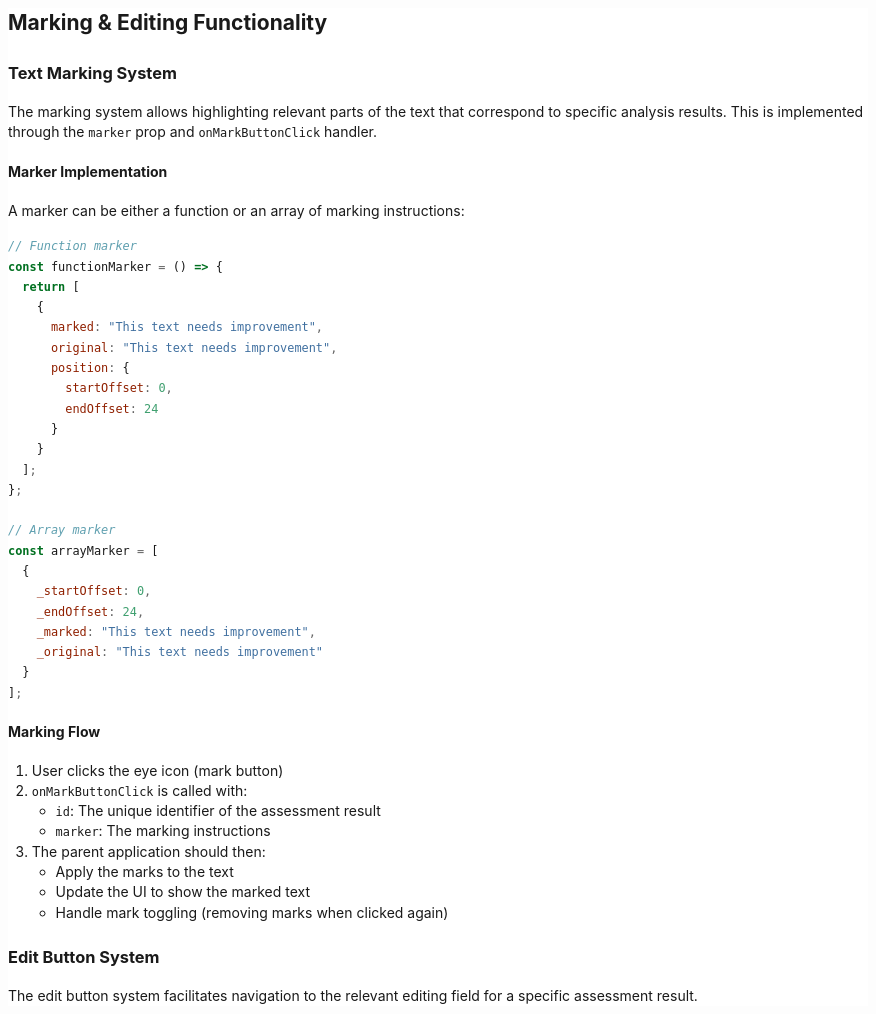 ## Marking & Editing Functionality

### Text Marking System

The marking system allows highlighting relevant parts of the text that correspond to specific analysis results. This is implemented through the `marker` prop and `onMarkButtonClick` handler.

#### Marker Implementation

A marker can be either a function or an array of marking instructions:

```javascript
// Function marker
const functionMarker = () => {
  return [
    {
      marked: "This text needs improvement",
      original: "This text needs improvement",
      position: {
        startOffset: 0,
        endOffset: 24
      }
    }
  ];
};

// Array marker
const arrayMarker = [
  {
    _startOffset: 0,
    _endOffset: 24,
    _marked: "This text needs improvement",
    _original: "This text needs improvement"
  }
];
```

#### Marking Flow

1. User clicks the eye icon (mark button)
2. `onMarkButtonClick` is called with:
   - `id`: The unique identifier of the assessment result
   - `marker`: The marking instructions
3. The parent application should then:
   - Apply the marks to the text
   - Update the UI to show the marked text
   - Handle mark toggling (removing marks when clicked again)

### Edit Button System

The edit button system facilitates navigation to the relevant editing field for a specific assessment result.

